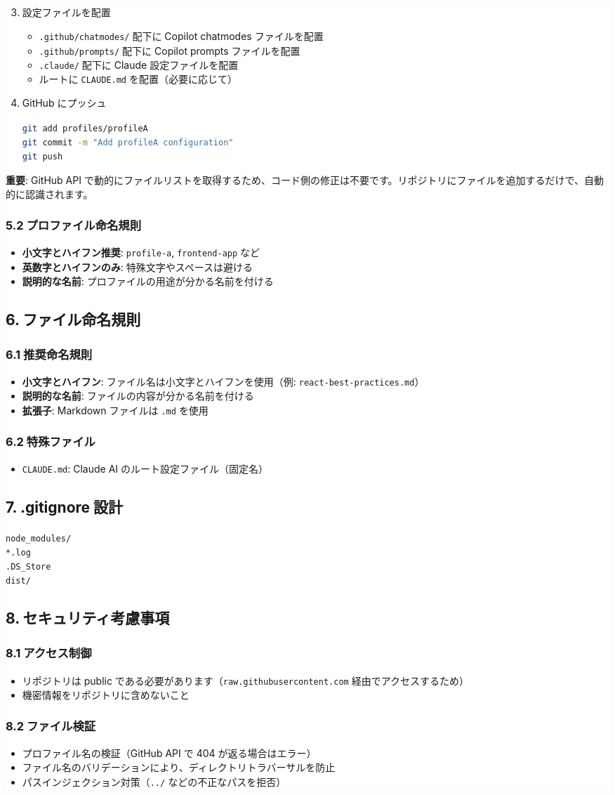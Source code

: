 3. 設定ファイルを配置
   - `.github/chatmodes/` 配下に Copilot chatmodes ファイルを配置
   - `.github/prompts/` 配下に Copilot prompts ファイルを配置
   - `.claude/` 配下に Claude 設定ファイルを配置
   - ルートに `CLAUDE.md` を配置（必要に応じて）

4. GitHub にプッシュ
   ```bash
   git add profiles/profileA
   git commit -m "Add profileA configuration"
   git push
   ```

**重要**: GitHub API で動的にファイルリストを取得するため、コード側の修正は不要です。リポジトリにファイルを追加するだけで、自動的に認識されます。

### 5.2 プロファイル命名規則

- **小文字とハイフン推奨**: `profile-a`, `frontend-app` など
- **英数字とハイフンのみ**: 特殊文字やスペースは避ける
- **説明的な名前**: プロファイルの用途が分かる名前を付ける

## 6. ファイル命名規則

### 6.1 推奨命名規則

- **小文字とハイフン**: ファイル名は小文字とハイフンを使用（例: `react-best-practices.md`）
- **説明的な名前**: ファイルの内容が分かる名前を付ける
- **拡張子**: Markdown ファイルは `.md` を使用

### 6.2 特殊ファイル

- `CLAUDE.md`: Claude AI のルート設定ファイル（固定名）

## 7. .gitignore 設計

```
node_modules/
*.log
.DS_Store
dist/
```

## 8. セキュリティ考慮事項

### 8.1 アクセス制御

- リポジトリは public である必要があります（`raw.githubusercontent.com` 経由でアクセスするため）
- 機密情報をリポジトリに含めないこと

### 8.2 ファイル検証

- プロファイル名の検証（GitHub API で 404 が返る場合はエラー）
- ファイル名のバリデーションにより、ディレクトリトラバーサルを防止
- パスインジェクション対策（`../` などの不正なパスを拒否）
